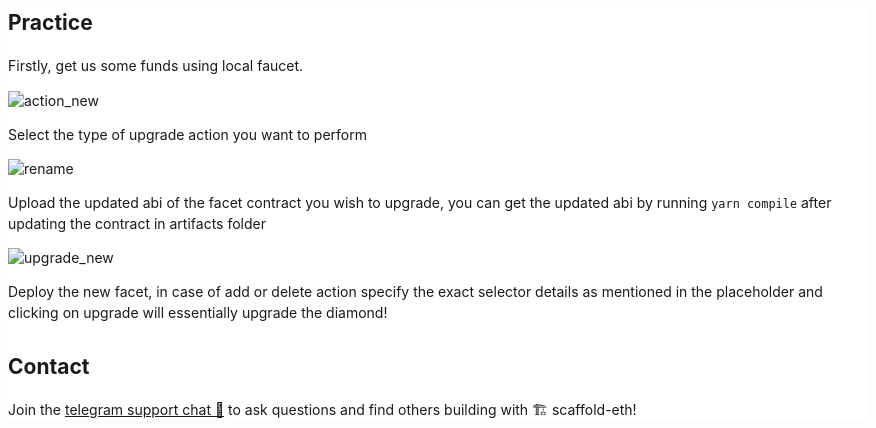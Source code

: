 


## Practice

Firstly, get us some funds using local faucet.

<img width="1657" alt="action_new" src="https://user-images.githubusercontent.com/26670962/124736196-64f4f280-df34-11eb-9ba2-b3be48048d64.png">

Select the type of upgrade action you want to perform

<img width="1651" alt="rename" src="https://user-images.githubusercontent.com/26670962/124736377-91a90a00-df34-11eb-9277-7ac073e4ddc6.png">

Upload the updated abi of the facet contract you wish to upgrade, you can get the updated abi by running ```yarn compile``` after updating the contract in artifacts folder

<img width="1654" alt="upgrade_new" src="https://user-images.githubusercontent.com/26670962/124736422-9f5e8f80-df34-11eb-8974-bbf73b99c46d.png">

Deploy the new facet, in case of add or delete action specify the exact selector details as mentioned in the placeholder and clicking on upgrade will essentially upgrade the diamond!


## Contact

Join the [telegram support chat 💬](https://t.me/joinchat/KByvmRe5wkR-8F_zz6AjpA) to ask questions and find others building with 🏗 scaffold-eth!
